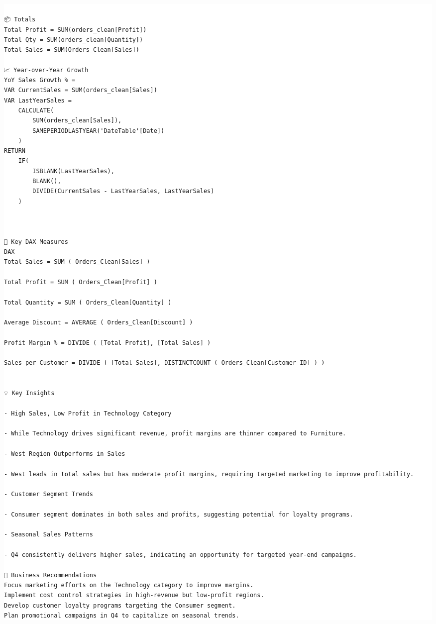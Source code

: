 ```DAX

📦 Totals
Total Profit = SUM(orders_clean[Profit])
Total Qty = SUM(orders_clean[Quantity])
Total Sales = SUM(Orders_Clean[Sales])

📈 Year-over-Year Growth
YoY Sales Growth % =
VAR CurrentSales = SUM(orders_clean[Sales])
VAR LastYearSales =
    CALCULATE(
        SUM(orders_clean[Sales]),
        SAMEPERIODLASTYEAR('DateTable'[Date])
    )
RETURN
    IF(
        ISBLANK(LastYearSales),
        BLANK(),
        DIVIDE(CurrentSales - LastYearSales, LastYearSales)
    )



🧮 Key DAX Measures
DAX
Total Sales = SUM ( Orders_Clean[Sales] )

Total Profit = SUM ( Orders_Clean[Profit] )

Total Quantity = SUM ( Orders_Clean[Quantity] )

Average Discount = AVERAGE ( Orders_Clean[Discount] )

Profit Margin % = DIVIDE ( [Total Profit], [Total Sales] )

Sales per Customer = DIVIDE ( [Total Sales], DISTINCTCOUNT ( Orders_Clean[Customer ID] ) )


💡 Key Insights

- High Sales, Low Profit in Technology Category

- While Technology drives significant revenue, profit margins are thinner compared to Furniture.

- West Region Outperforms in Sales

- West leads in total sales but has moderate profit margins, requiring targeted marketing to improve profitability.

- Customer Segment Trends

- Consumer segment dominates in both sales and profits, suggesting potential for loyalty programs.

- Seasonal Sales Patterns

- Q4 consistently delivers higher sales, indicating an opportunity for targeted year-end campaigns.

🎯 Business Recommendations
Focus marketing efforts on the Technology category to improve margins.
Implement cost control strategies in high-revenue but low-profit regions.
Develop customer loyalty programs targeting the Consumer segment.
Plan promotional campaigns in Q4 to capitalize on seasonal trends.

```